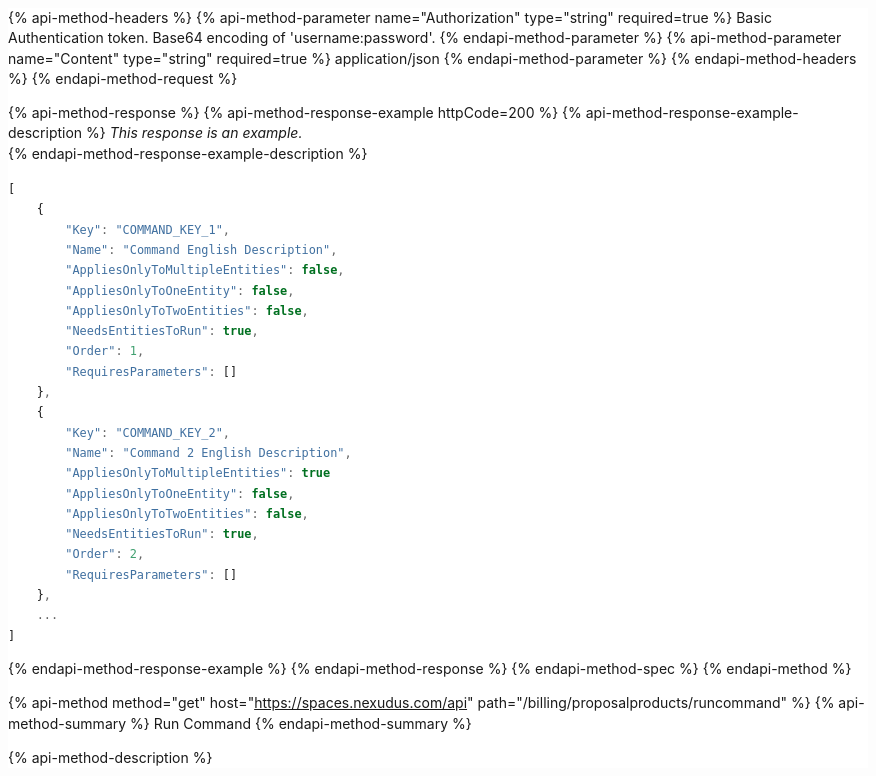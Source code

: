 {% api-method-headers %}
{% api-method-parameter name="Authorization" type="string" required=true %}
Basic Authentication token. Base64 encoding of 'username:password'.
{% endapi-method-parameter %}
{% api-method-parameter name="Content" type="string" required=true %}
application/json
{% endapi-method-parameter %}
{% endapi-method-headers %}
{% endapi-method-request %}

{% api-method-response %}
{% api-method-response-example httpCode=200 %}
{% api-method-response-example-description %}
_This response is an example._  
{% endapi-method-response-example-description %}

```javascript
[
    {
        "Key": "COMMAND_KEY_1",
        "Name": "Command English Description",
        "AppliesOnlyToMultipleEntities": false,
        "AppliesOnlyToOneEntity": false,
        "AppliesOnlyToTwoEntities": false,
        "NeedsEntitiesToRun": true,
        "Order": 1,
        "RequiresParameters": []
    },
    {
        "Key": "COMMAND_KEY_2",
        "Name": "Command 2 English Description",
        "AppliesOnlyToMultipleEntities": true
        "AppliesOnlyToOneEntity": false,
        "AppliesOnlyToTwoEntities": false,
        "NeedsEntitiesToRun": true,
        "Order": 2,
        "RequiresParameters": []
    },
    ...
]
```
{% endapi-method-response-example %}
{% endapi-method-response %}
{% endapi-method-spec %}
{% endapi-method %}

{% api-method method="get" host="https://spaces.nexudus.com/api" path="/billing/proposalproducts/runcommand" %}
{% api-method-summary %}
Run Command
{% endapi-method-summary %}

{% api-method-description %}
